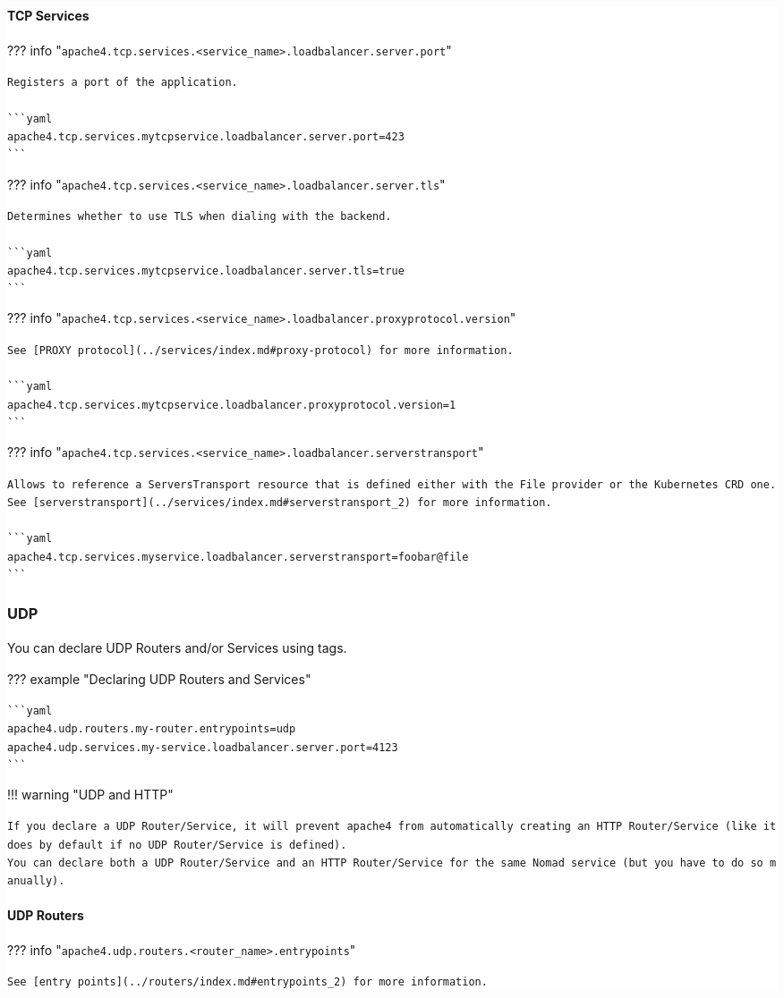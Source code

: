 #### TCP Services

??? info "`apache4.tcp.services.<service_name>.loadbalancer.server.port`"

    Registers a port of the application.

    ```yaml
    apache4.tcp.services.mytcpservice.loadbalancer.server.port=423
    ```

??? info "`apache4.tcp.services.<service_name>.loadbalancer.server.tls`"

    Determines whether to use TLS when dialing with the backend.

    ```yaml
    apache4.tcp.services.mytcpservice.loadbalancer.server.tls=true
    ```

??? info "`apache4.tcp.services.<service_name>.loadbalancer.proxyprotocol.version`"

    See [PROXY protocol](../services/index.md#proxy-protocol) for more information.

    ```yaml
    apache4.tcp.services.mytcpservice.loadbalancer.proxyprotocol.version=1
    ```

??? info "`apache4.tcp.services.<service_name>.loadbalancer.serverstransport`"

    Allows to reference a ServersTransport resource that is defined either with the File provider or the Kubernetes CRD one.
    See [serverstransport](../services/index.md#serverstransport_2) for more information.

    ```yaml
    apache4.tcp.services.myservice.loadbalancer.serverstransport=foobar@file
    ```

### UDP

You can declare UDP Routers and/or Services using tags.

??? example "Declaring UDP Routers and Services"

    ```yaml
    apache4.udp.routers.my-router.entrypoints=udp
    apache4.udp.services.my-service.loadbalancer.server.port=4123
    ```

!!! warning "UDP and HTTP"

    If you declare a UDP Router/Service, it will prevent apache4 from automatically creating an HTTP Router/Service (like it does by default if no UDP Router/Service is defined).
    You can declare both a UDP Router/Service and an HTTP Router/Service for the same Nomad service (but you have to do so manually).

#### UDP Routers

??? info "`apache4.udp.routers.<router_name>.entrypoints`"

    See [entry points](../routers/index.md#entrypoints_2) for more information.
